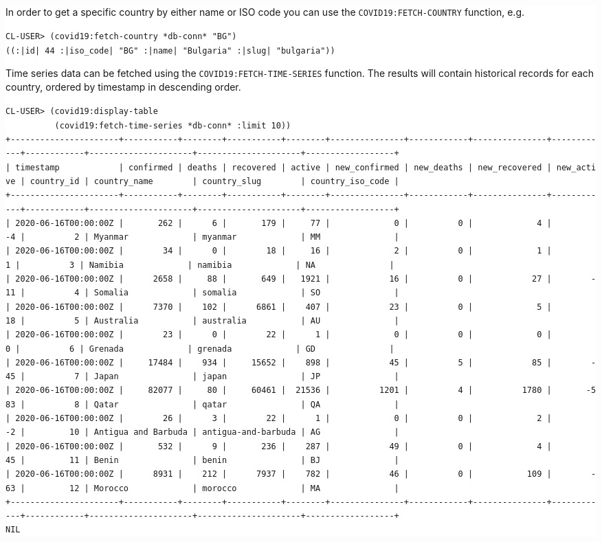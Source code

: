 In order to get a specific country by either name or ISO code you can use the
`COVID19:FETCH-COUNTRY` function, e.g.

``` common-lisp
CL-USER> (covid19:fetch-country *db-conn* "BG")
((:|id| 44 :|iso_code| "BG" :|name| "Bulgaria" :|slug| "bulgaria"))
```

Time series data can be fetched using the `COVID19:FETCH-TIME-SERIES`
function. The results will contain historical records for each
country, ordered by timestamp in descending order.

``` common-lisp
CL-USER> (covid19:display-table
          (covid19:fetch-time-series *db-conn* :limit 10))
+----------------------+-----------+--------+-----------+--------+---------------+------------+---------------+------------+------------+---------------------+---------------------+------------------+
| timestamp            | confirmed | deaths | recovered | active | new_confirmed | new_deaths | new_recovered | new_active | country_id | country_name        | country_slug        | country_iso_code |
+----------------------+-----------+--------+-----------+--------+---------------+------------+---------------+------------+------------+---------------------+---------------------+------------------+
| 2020-06-16T00:00:00Z |       262 |      6 |       179 |     77 |             0 |          0 |             4 |         -4 |          2 | Myanmar             | myanmar             | MM               |
| 2020-06-16T00:00:00Z |        34 |      0 |        18 |     16 |             2 |          0 |             1 |          1 |          3 | Namibia             | namibia             | NA               |
| 2020-06-16T00:00:00Z |      2658 |     88 |       649 |   1921 |            16 |          0 |            27 |        -11 |          4 | Somalia             | somalia             | SO               |
| 2020-06-16T00:00:00Z |      7370 |    102 |      6861 |    407 |            23 |          0 |             5 |         18 |          5 | Australia           | australia           | AU               |
| 2020-06-16T00:00:00Z |        23 |      0 |        22 |      1 |             0 |          0 |             0 |          0 |          6 | Grenada             | grenada             | GD               |
| 2020-06-16T00:00:00Z |     17484 |    934 |     15652 |    898 |            45 |          5 |            85 |        -45 |          7 | Japan               | japan               | JP               |
| 2020-06-16T00:00:00Z |     82077 |     80 |     60461 |  21536 |          1201 |          4 |          1780 |       -583 |          8 | Qatar               | qatar               | QA               |
| 2020-06-16T00:00:00Z |        26 |      3 |        22 |      1 |             0 |          0 |             2 |         -2 |         10 | Antigua and Barbuda | antigua-and-barbuda | AG               |
| 2020-06-16T00:00:00Z |       532 |      9 |       236 |    287 |            49 |          0 |             4 |         45 |         11 | Benin               | benin               | BJ               |
| 2020-06-16T00:00:00Z |      8931 |    212 |      7937 |    782 |            46 |          0 |           109 |        -63 |         12 | Morocco             | morocco             | MA               |
+----------------------+-----------+--------+-----------+--------+---------------+------------+---------------+------------+------------+---------------------+---------------------+------------------+
NIL
```
